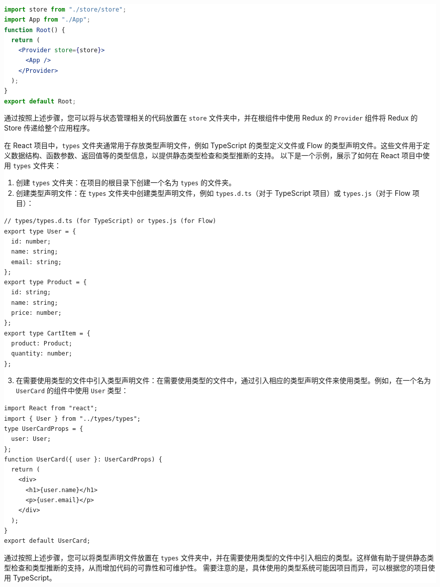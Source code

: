 ```jsx
import store from "./store/store";
import App from "./App";
function Root() {
  return (
    <Provider store={store}>
      <App />
    </Provider>
  );
}
export default Root;
```
通过按照上述步骤，您可以将与状态管理相关的代码放置在 `store` 文件夹中，并在根组件中使用 Redux 的 `Provider` 组件将 Redux 的 Store 传递给整个应用程序。


在 React 项目中，`types` 文件夹通常用于存放类型声明文件，例如 TypeScript 的类型定义文件或 Flow 的类型声明文件。这些文件用于定义数据结构、函数参数、返回值等的类型信息，以提供静态类型检查和类型推断的支持。
以下是一个示例，展示了如何在 React 项目中使用 `types` 文件夹：
1. 创建 `types` 文件夹：在项目的根目录下创建一个名为 `types` 的文件夹。
2. 创建类型声明文件：在 `types` 文件夹中创建类型声明文件，例如 `types.d.ts`（对于 TypeScript 项目）或 `types.js`（对于 Flow 项目）：
```tsx
// types/types.d.ts (for TypeScript) or types.js (for Flow)
export type User = {
  id: number;
  name: string;
  email: string;
};
export type Product = {
  id: string;
  name: string;
  price: number;
};
export type CartItem = {
  product: Product;
  quantity: number;
};
```
3. 在需要使用类型的文件中引入类型声明文件：在需要使用类型的文件中，通过引入相应的类型声明文件来使用类型。例如，在一个名为 `UserCard` 的组件中使用 `User` 类型：
```tsx
import React from "react";
import { User } from "../types/types";
type UserCardProps = {
  user: User;
};
function UserCard({ user }: UserCardProps) {
  return (
    <div>
      <h1>{user.name}</h1>
      <p>{user.email}</p>
    </div>
  );
}
export default UserCard;
```
通过按照上述步骤，您可以将类型声明文件放置在 `types` 文件夹中，并在需要使用类型的文件中引入相应的类型。这样做有助于提供静态类型检查和类型推断的支持，从而增加代码的可靠性和可维护性。
需要注意的是，具体使用的类型系统可能因项目而异，可以根据您的项目使用 TypeScript。
